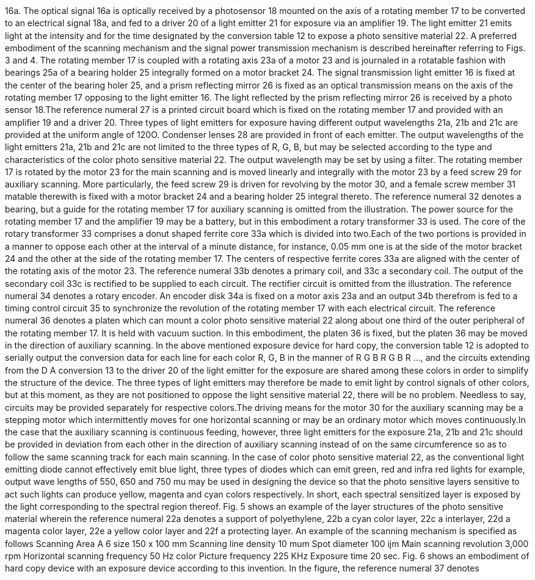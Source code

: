 16a. The optical signal 16a is optically received by a photosensor 18 mounted on the axis of a rotating member 17 to be converted to an electrical signal 18a, and fed to a driver 20 of a light emitter 21 for exposure via an amplifier 19. The light emitter 21 emits light at the intensity and for the time designated by the conversion table 12 to expose a photo sensitive material 22. A preferred embodiment of the scanning mechanism and the signal power transmission mechanism is described hereinafter referring to Figs. 3 and 4. The rotating member 17 is coupled with a rotating axis 23a of a motor 23 and is journaled in a rotatable fashion with bearings 25a of a bearing holder 25 integrally formed on a motor bracket 24. The signal transmission light emitter 16 is fixed at the center of the bearing holer 25, and a prism reflecting mirror 26 is fixed as an optical transmission means on the axis of the rotating member 17 opposing to the light emitter 16. The light reflected by the prism reflecting mirror 26 is received by a photo sensor 18.The reference numeral 27 is a printed circuit board which is fixed on the rotating member 17 and provided with an amplifier 19 and a driver 20. Three types of light emitters for exposure having different output wavelengths 21a, 21b and 21c are provided at the uniform angle of 120O. Condenser lenses 28 are provided in front of each emitter. The output wavelengths of the light emitters 21a, 21b and 21c are not limited to the three types of R, G, B, but may be selected according to the type and characteristics of the color photo sensitive material 22. The output wavelength may be set by using a filter. The rotating member 17 is rotated by the motor 23 for the main scanning and is moved linearly and integrally with the motor 23 by a feed screw 29 for auxiliary scanning. More particularly, the feed screw 29 is driven for revolving by the motor 30, and a female screw member 31 matable therewith is fixed with a motor bracket 24 and a bearing holder 25 integral thereto. The reference numeral 32 denotes a bearing, but a guide for the rotating member 17 for auxiliary scanning is omitted from the illustration. The power source for the rotating member 17 and the amplifier 19 may be a battery, but in this embodiment a rotary transformer 33 is used. The core of the rotary transformer 33 comprises a donut shaped ferrite core 33a which is divided into two.Each of the two portions is provided in a manner to oppose each other at the interval of a minute distance, for instance, 0.05 mm one is at the side of the motor bracket 24 and the other at the side of the rotating member 17. The centers of respective ferrite cores 33a are aligned with the center of the rotating axis of the motor 23. The reference numeral 33b denotes a primary coil, and 33c a secondary coil. The output of the secondary coil 33c is rectified to be supplied to each circuit. The rectifier circuit is omitted from the illustration. The reference numeral 34 denotes a rotary encoder. An encoder disk 34a is fixed on a motor axis 23a and an output 34b therefrom is fed to a timing control circuit 35 to synchronize the revolution of the rotating member 17 with each electrical circuit. The reference numeral 36 denotes a platen which can mount a color photo sensitive material 22 along about one third of the outer peripheral of the rotating member 17. It is held with vacuum suction. In this embodiment, the platen 36 is fixed, but the platen 36 may be moved in the direction of auxiliary scanning. In the above mentioned exposure device for hard copy, the conversion table 12 is adopted to serially output the conversion data for each line for each color R, G, B in the manner of R G B R G B R ..., and the circuits extending from the D A conversion 13 to the driver 20 of the light emitter for the exposure are shared among these colors in order to simplify the structure of the device. The three types of light emitters may therefore be made to emit light by control signals of other colors, but at this moment, as they are not positioned to oppose the light sensitive material 22, there will be no problem. Needless to say, circuits may be provided separately for respective colors.The driving means for the motor 30 for the auxiliary scanning may be a stepping motor which intermittently moves for one horizontal scanning or may be an ordinary motor which moves continuously.In the case that the auxiliary scanning is continuous feeding, however, three light emitters for the exposure 21a, 21b and 21c should be provided in deviation from each other in the direction of auxiliary scanning instead of on the same circumference so as to follow the same scanning track for each main scanning. In the case of color photo sensitive material 22, as the conventional light emitting diode cannot effectively emit blue light, three types of diodes which can emit green, red and infra red lights for example, output wave lengths of 550, 650 and 750 mu may be used in designing the device so that the photo sensitive layers sensitive to act such lights can produce yellow, magenta and cyan colors respectively. In short, each spectral sensitized layer is exposed by the light corresponding to the spectral region thereof. Fig. 5 shows an example of the layer structures of the photo sensitive material wherein the reference numeral 22a denotes a support of polyethylene, 22b a cyan color layer, 22c a interlayer, 22d a magenta color layer, 22e a yellow color layer and 22f a protecting layer. An example of the scanning mechanism is specified as follows Scanning Area A 6 size 150 x 100 mm Scanning line density 10 mum Spot diameter 100 ijm Main scanning revolution 3,000 rpm Horizontal scanning frequency 50 Hz color Picture frequency 225 KHz Exposure time 20 sec. Fig. 6 shows an embodiment of hard copy device with an exposure device according to this invention. In the figure, the reference numeral 37 denotes